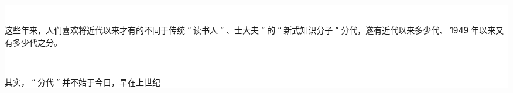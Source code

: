   <br/>
 </p>
 <p class="p2">
  <span class="s1">
   这些年来，人们喜欢将近代以来才有的不同于传统
  </span>
  <span class="s2">
   “
  </span>
  <span class="s1">
   读书人
  </span>
  <span class="s2">
   ”
  </span>
  <span class="s1">
   、士大夫
  </span>
  <span class="s2">
   ”
  </span>
  <span class="s1">
   的
  </span>
  <span class="s2">
   “
  </span>
  <span class="s1">
   新式知识分子
  </span>
  <span class="s2">
   ”
  </span>
  <span class="s1">
   分代，遂有近代以来多少代、
  </span>
  <span class="s2">
   1949
  </span>
  <span class="s1">
   年以来又有多少代之分。
  </span>
 </p>
 <p class="p1">
  <span class="s1">
  </span>
  <br/>
 </p>
 <p class="p2">
  <span class="s1">
   其实，
  </span>
  <span class="s2">
   “
  </span>
  <span class="s1">
   分代
  </span>
  <span class="s2">
   ”
  </span>
  <span class="s1">
   并不始于今日，早在上世纪
  </span>